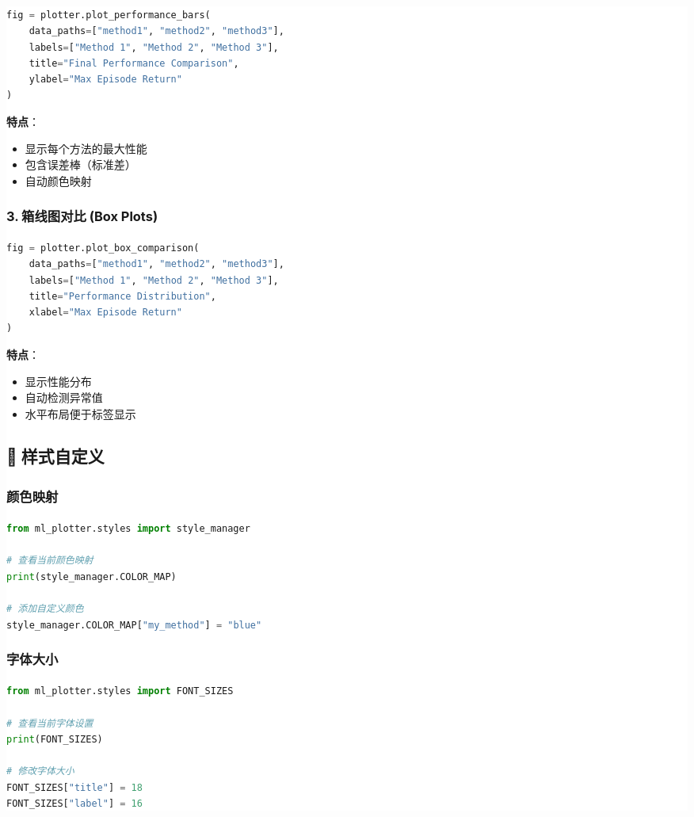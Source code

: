 ```python
fig = plotter.plot_performance_bars(
    data_paths=["method1", "method2", "method3"],
    labels=["Method 1", "Method 2", "Method 3"],
    title="Final Performance Comparison",
    ylabel="Max Episode Return"
)
```

**特点**：
- 显示每个方法的最大性能
- 包含误差棒（标准差）
- 自动颜色映射

### 3. 箱线图对比 (Box Plots)

```python
fig = plotter.plot_box_comparison(
    data_paths=["method1", "method2", "method3"],
    labels=["Method 1", "Method 2", "Method 3"],
    title="Performance Distribution",
    xlabel="Max Episode Return"
)
```

**特点**：
- 显示性能分布
- 自动检测异常值
- 水平布局便于标签显示

## 🎨 样式自定义

### 颜色映射

```python
from ml_plotter.styles import style_manager

# 查看当前颜色映射
print(style_manager.COLOR_MAP)

# 添加自定义颜色
style_manager.COLOR_MAP["my_method"] = "blue"
```

### 字体大小

```python
from ml_plotter.styles import FONT_SIZES

# 查看当前字体设置
print(FONT_SIZES)

# 修改字体大小
FONT_SIZES["title"] = 18
FONT_SIZES["label"] = 16
```
